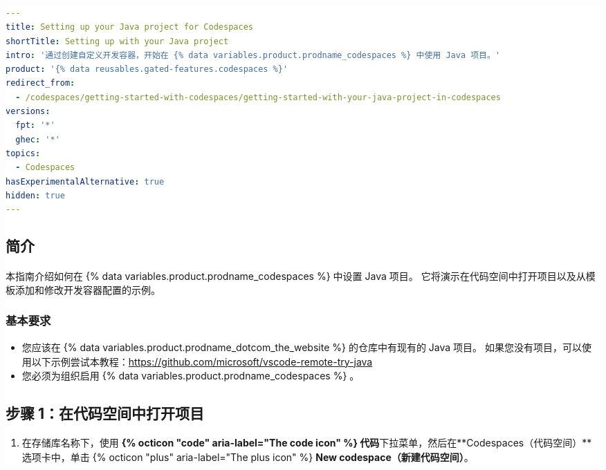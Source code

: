 ```yaml
---
title: Setting up your Java project for Codespaces
shortTitle: Setting up with your Java project
intro: '通过创建自定义开发容器，开始在 {% data variables.product.prodname_codespaces %} 中使用 Java 项目。'
product: '{% data reusables.gated-features.codespaces %}'
redirect_from:
  - /codespaces/getting-started-with-codespaces/getting-started-with-your-java-project-in-codespaces
versions:
  fpt: '*'
  ghec: '*'
topics:
  - Codespaces
hasExperimentalAlternative: true
hidden: true
---
```




## 简介

本指南介绍如何在 {% data variables.product.prodname_codespaces %} 中设置 Java 项目。 它将演示在代码空间中打开项目以及从模板添加和修改开发容器配置的示例。

### 基本要求

- 您应该在 {% data variables.product.prodname_dotcom_the_website %} 的仓库中有现有的 Java 项目。 如果您没有项目，可以使用以下示例尝试本教程：https://github.com/microsoft/vscode-remote-try-java
- 您必须为组织启用 {% data variables.product.prodname_codespaces %} 。

## 步骤 1：在代码空间中打开项目

1. 在存储库名称下，使用 **{% octicon "code" aria-label="The code icon" %} 代码**下拉菜单，然后在**Codespaces（代码空间）**选项卡中，单击 {% octicon "plus" aria-label="The plus icon" %} **New codespace（新建代码空间）**。
